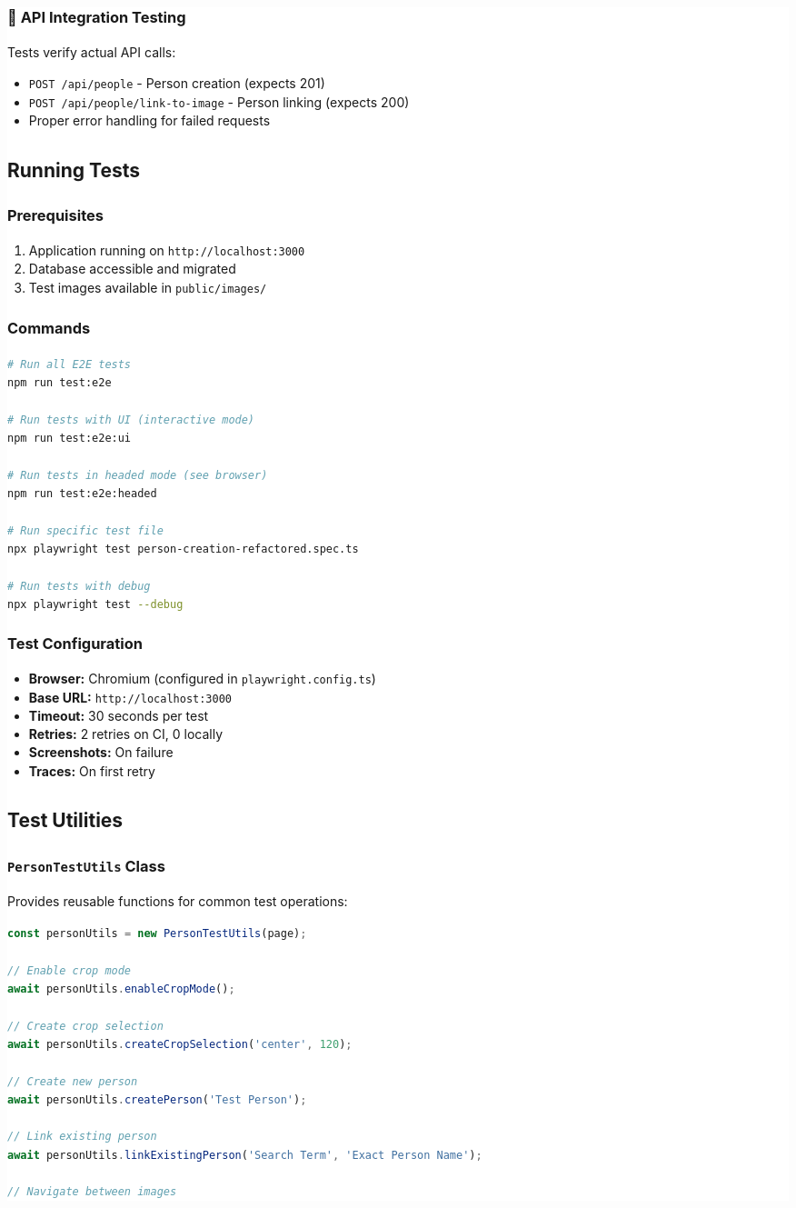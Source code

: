 ### 📡 **API Integration Testing**
Tests verify actual API calls:
- `POST /api/people` - Person creation (expects 201)
- `POST /api/people/link-to-image` - Person linking (expects 200)
- Proper error handling for failed requests

## Running Tests

### Prerequisites
1. Application running on `http://localhost:3000`
2. Database accessible and migrated
3. Test images available in `public/images/`

### Commands

```bash
# Run all E2E tests
npm run test:e2e

# Run tests with UI (interactive mode)
npm run test:e2e:ui

# Run tests in headed mode (see browser)
npm run test:e2e:headed

# Run specific test file
npx playwright test person-creation-refactored.spec.ts

# Run tests with debug
npx playwright test --debug
```

### Test Configuration

- **Browser:** Chromium (configured in `playwright.config.ts`)
- **Base URL:** `http://localhost:3000`
- **Timeout:** 30 seconds per test
- **Retries:** 2 retries on CI, 0 locally
- **Screenshots:** On failure
- **Traces:** On first retry

## Test Utilities

### `PersonTestUtils` Class

Provides reusable functions for common test operations:

```typescript
const personUtils = new PersonTestUtils(page);

// Enable crop mode
await personUtils.enableCropMode();

// Create crop selection
await personUtils.createCropSelection('center', 120);

// Create new person
await personUtils.createPerson('Test Person');

// Link existing person
await personUtils.linkExistingPerson('Search Term', 'Exact Person Name');

// Navigate between images
```